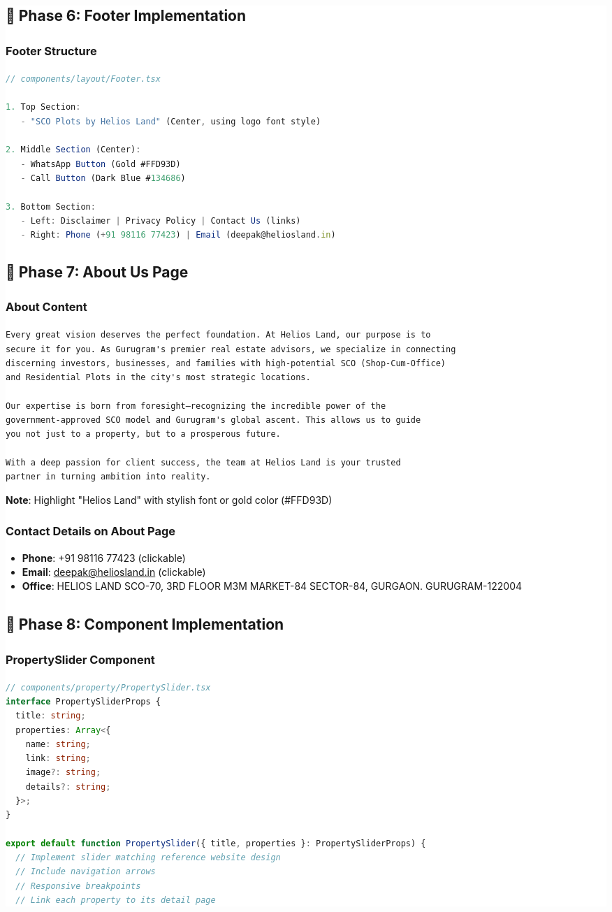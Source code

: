 ## 🦶 Phase 6: Footer Implementation

### Footer Structure
```typescript
// components/layout/Footer.tsx

1. Top Section:
   - "SCO Plots by Helios Land" (Center, using logo font style)

2. Middle Section (Center):
   - WhatsApp Button (Gold #FFD93D)
   - Call Button (Dark Blue #134686)

3. Bottom Section:
   - Left: Disclaimer | Privacy Policy | Contact Us (links)
   - Right: Phone (+91 98116 77423) | Email (deepak@heliosland.in)
```

## 📄 Phase 7: About Us Page

### About Content
```
Every great vision deserves the perfect foundation. At Helios Land, our purpose is to
secure it for you. As Gurugram's premier real estate advisors, we specialize in connecting
discerning investors, businesses, and families with high-potential SCO (Shop-Cum-Office)
and Residential Plots in the city's most strategic locations.

Our expertise is born from foresight—recognizing the incredible power of the
government-approved SCO model and Gurugram's global ascent. This allows us to guide
you not just to a property, but to a prosperous future.

With a deep passion for client success, the team at Helios Land is your trusted
partner in turning ambition into reality.
```

**Note**: Highlight "Helios Land" with stylish font or gold color (#FFD93D)

### Contact Details on About Page
- **Phone**: +91 98116 77423 (clickable)
- **Email**: deepak@heliosland.in (clickable)
- **Office**: HELIOS LAND SCO-70, 3RD FLOOR M3M MARKET-84 SECTOR-84, GURGAON. GURUGRAM-122004

## 🔧 Phase 8: Component Implementation

### PropertySlider Component
```typescript
// components/property/PropertySlider.tsx
interface PropertySliderProps {
  title: string;
  properties: Array<{
    name: string;
    link: string;
    image?: string;
    details?: string;
  }>;
}

export default function PropertySlider({ title, properties }: PropertySliderProps) {
  // Implement slider matching reference website design
  // Include navigation arrows
  // Responsive breakpoints
  // Link each property to its detail page
```